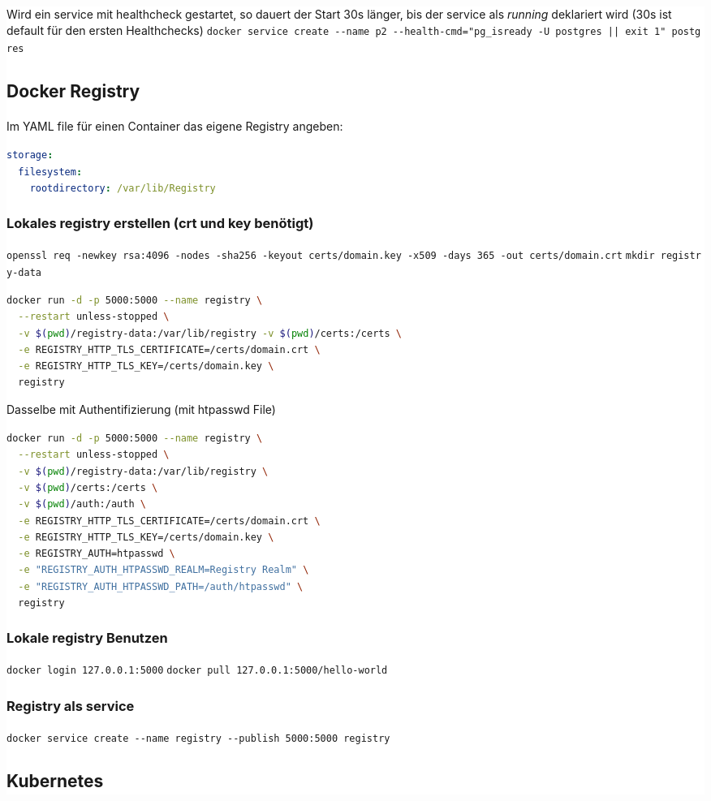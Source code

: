 Wird ein service mit healthcheck gestartet, so dauert der Start 30s länger, bis der service als _running_ deklariert wird (30s ist default für den ersten Healthchecks)
`docker service create --name p2 --health-cmd="pg_isready -U postgres || exit 1" postgres`

## Docker Registry

Im YAML file für einen Container das eigene Registry angeben:

```yaml
storage:
  filesystem:
    rootdirectory: /var/lib/Registry
```

### Lokales registry erstellen (crt und key benötigt)

`openssl req -newkey rsa:4096 -nodes -sha256 -keyout certs/domain.key -x509 -days 365 -out certs/domain.crt`
`mkdir registry-data`

```bash
docker run -d -p 5000:5000 --name registry \
  --restart unless-stopped \
  -v $(pwd)/registry-data:/var/lib/registry -v $(pwd)/certs:/certs \
  -e REGISTRY_HTTP_TLS_CERTIFICATE=/certs/domain.crt \
  -e REGISTRY_HTTP_TLS_KEY=/certs/domain.key \
  registry
```
  
Dasselbe mit Authentifizierung (mit htpasswd File)

```bash
docker run -d -p 5000:5000 --name registry \
  --restart unless-stopped \
  -v $(pwd)/registry-data:/var/lib/registry \
  -v $(pwd)/certs:/certs \
  -v $(pwd)/auth:/auth \
  -e REGISTRY_HTTP_TLS_CERTIFICATE=/certs/domain.crt \
  -e REGISTRY_HTTP_TLS_KEY=/certs/domain.key \
  -e REGISTRY_AUTH=htpasswd \
  -e "REGISTRY_AUTH_HTPASSWD_REALM=Registry Realm" \
  -e "REGISTRY_AUTH_HTPASSWD_PATH=/auth/htpasswd" \
  registry
```

### Lokale registry Benutzen

`docker login 127.0.0.1:5000`
`docker pull 127.0.0.1:5000/hello-world`

### Registry als service

`docker service create --name registry --publish 5000:5000 registry`

## Kubernetes
